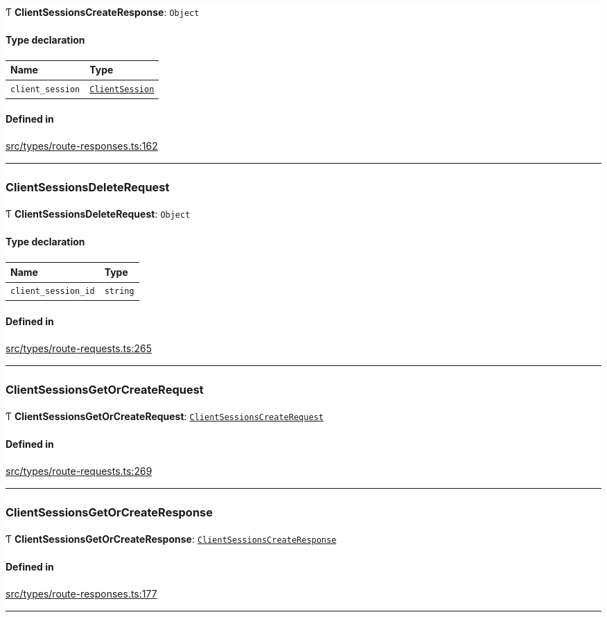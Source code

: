 Ƭ **ClientSessionsCreateResponse**: `Object`

#### Type declaration

| Name | Type |
| :------ | :------ |
| `client_session` | [`ClientSession`](interfaces/ClientSession.md) |

#### Defined in

[src/types/route-responses.ts:162](https://github.com/seamapi/javascript-legacy/blob/main/src/types/route-responses.ts#L162)

___

### ClientSessionsDeleteRequest

Ƭ **ClientSessionsDeleteRequest**: `Object`

#### Type declaration

| Name | Type |
| :------ | :------ |
| `client_session_id` | `string` |

#### Defined in

[src/types/route-requests.ts:265](https://github.com/seamapi/javascript-legacy/blob/main/src/types/route-requests.ts#L265)

___

### ClientSessionsGetOrCreateRequest

Ƭ **ClientSessionsGetOrCreateRequest**: [`ClientSessionsCreateRequest`](modules.md#clientsessionscreaterequest)

#### Defined in

[src/types/route-requests.ts:269](https://github.com/seamapi/javascript-legacy/blob/main/src/types/route-requests.ts#L269)

___

### ClientSessionsGetOrCreateResponse

Ƭ **ClientSessionsGetOrCreateResponse**: [`ClientSessionsCreateResponse`](modules.md#clientsessionscreateresponse)

#### Defined in

[src/types/route-responses.ts:177](https://github.com/seamapi/javascript-legacy/blob/main/src/types/route-responses.ts#L177)

___

